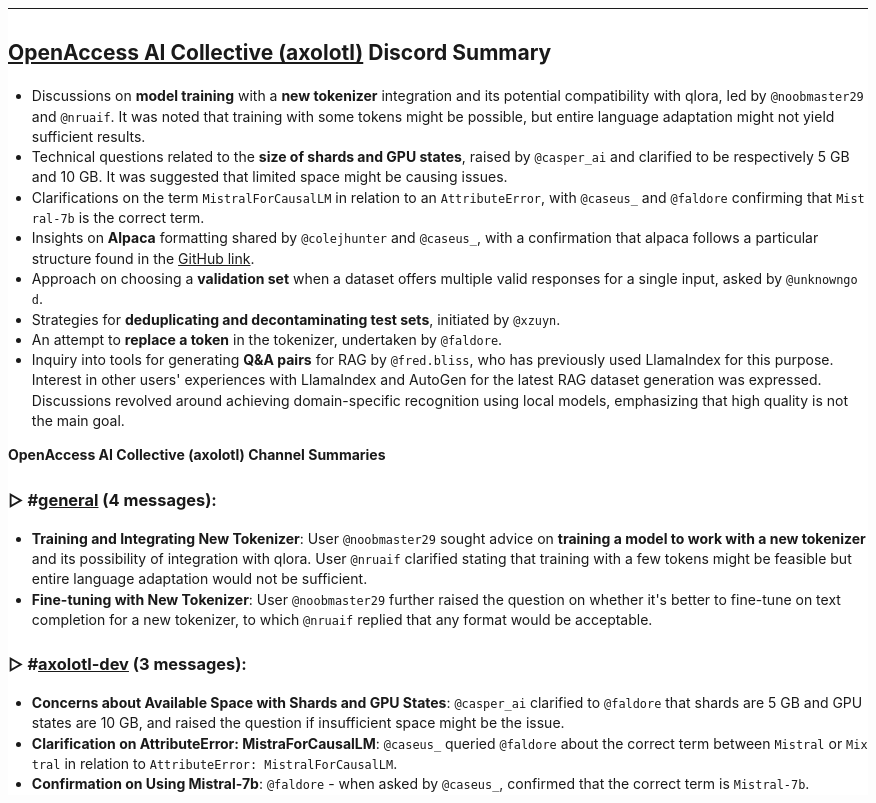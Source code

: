 
        

---

## [OpenAccess AI Collective (axolotl)](https://discord.com/channels/1104757954588196865) Discord Summary

- Discussions on **model training** with a **new tokenizer** integration and its potential compatibility with qlora, led by `@noobmaster29` and `@nruaif`. It was noted that training with some tokens might be possible, but entire language adaptation might not yield sufficient results. 
- Technical questions related to the **size of shards and GPU states**, raised by `@casper_ai` and clarified to be respectively 5 GB and 10 GB. It was suggested that limited space might be causing issues.
- Clarifications on the term `MistralForCausalLM` in relation to an `AttributeError`, with `@caseus_` and `@faldore` confirming that `Mistral-7b` is the correct term.
- Insights on **Alpaca** formatting shared by `@colejhunter` and `@caseus_`, with a confirmation that alpaca follows a particular structure found in the [GitHub link](https://github.com/OpenAccess-AI-Collective/axolotl/blob/main/src/axolotl/prompters.py#L54).
- Approach on choosing a **validation set** when a dataset offers multiple valid responses for a single input, asked by `@unknowngod`.
- Strategies for **deduplicating and decontaminating test sets**, initiated by `@xzuyn`.
- An attempt to **replace a token** in the tokenizer, undertaken by `@faldore`.
- Inquiry into tools for generating **Q&A pairs** for RAG by `@fred.bliss`, who has previously used LlamaIndex for this purpose. Interest in other users' experiences with LlamaIndex and AutoGen for the latest RAG dataset generation was expressed. Discussions revolved around achieving domain-specific recognition using local models, emphasizing that high quality is not the main goal.

**OpenAccess AI Collective (axolotl) Channel Summaries**

### ▷ #[general](https://discord.com/channels/1104757954588196865/1104757955204743201/) (4 messages): 
        
- **Training and Integrating New Tokenizer**: User `@noobmaster29` sought advice on **training a model to work with a new tokenizer** and its possibility of integration with qlora. User `@nruaif` clarified stating that training with a few tokens might be feasible but entire language adaptation would not be sufficient.
- **Fine-tuning with New Tokenizer**: User `@noobmaster29` further raised the question on whether it's better to fine-tune on text completion for a new tokenizer, to which `@nruaif` replied that any format would be acceptable.


### ▷ #[axolotl-dev](https://discord.com/channels/1104757954588196865/1104758010959634503/) (3 messages): 
        
- **Concerns about Available Space with Shards and GPU States**: `@casper_ai` clarified to `@faldore` that shards are 5 GB and GPU states are 10 GB, and raised the question if insufficient space might be the issue.
- **Clarification on AttributeError: MistraForCausalLM**: `@caseus_` queried `@faldore` about the correct term between `Mistral` or `Mixtral` in relation to `AttributeError: MistralForCausalLM`.
- **Confirmation on Using Mistral-7b**: `@faldore` - when asked by `@caseus_`, confirmed that the correct term is `Mistral-7b`.

